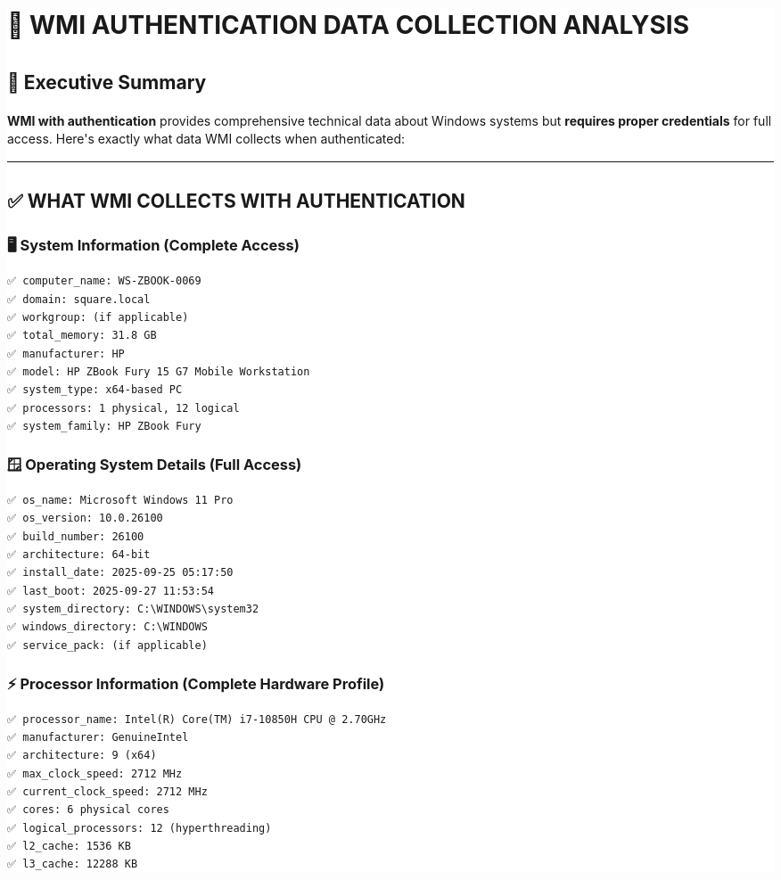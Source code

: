 # 🔐 WMI AUTHENTICATION DATA COLLECTION ANALYSIS

## 🎯 Executive Summary

**WMI with authentication** provides comprehensive technical data about Windows systems but **requires proper credentials** for full access. Here's exactly what data WMI collects when authenticated:

---

## ✅ WHAT WMI COLLECTS WITH AUTHENTICATION

### 🖥️ **System Information** (Complete Access)
```
✅ computer_name: WS-ZBOOK-0069
✅ domain: square.local  
✅ workgroup: (if applicable)
✅ total_memory: 31.8 GB
✅ manufacturer: HP
✅ model: HP ZBook Fury 15 G7 Mobile Workstation
✅ system_type: x64-based PC
✅ processors: 1 physical, 12 logical
✅ system_family: HP ZBook Fury
```

### 🪟 **Operating System Details** (Full Access)
```
✅ os_name: Microsoft Windows 11 Pro
✅ os_version: 10.0.26100
✅ build_number: 26100
✅ architecture: 64-bit
✅ install_date: 2025-09-25 05:17:50
✅ last_boot: 2025-09-27 11:53:54
✅ system_directory: C:\WINDOWS\system32
✅ windows_directory: C:\WINDOWS
✅ service_pack: (if applicable)
```

### ⚡ **Processor Information** (Complete Hardware Profile)
```
✅ processor_name: Intel(R) Core(TM) i7-10850H CPU @ 2.70GHz
✅ manufacturer: GenuineIntel
✅ architecture: 9 (x64)
✅ max_clock_speed: 2712 MHz
✅ current_clock_speed: 2712 MHz
✅ cores: 6 physical cores
✅ logical_processors: 12 (hyperthreading)
✅ l2_cache: 1536 KB
✅ l3_cache: 12288 KB
```
